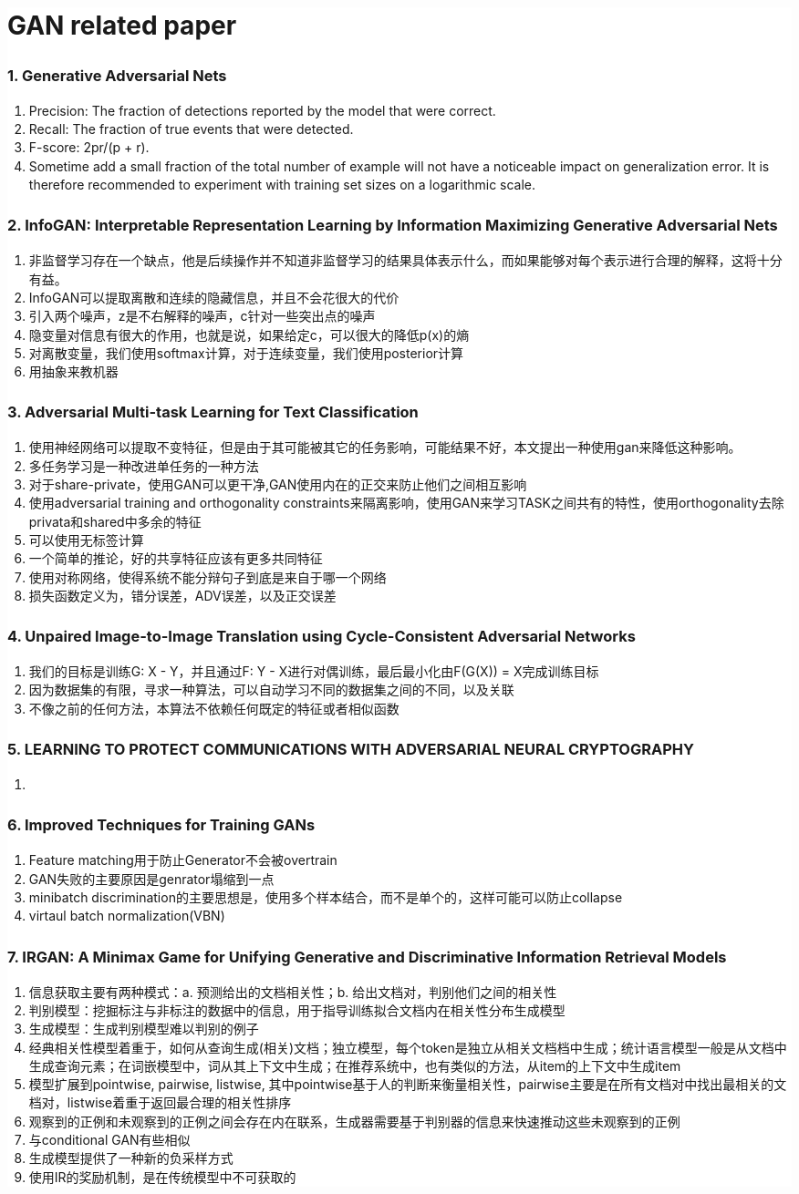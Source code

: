 # GAN related paper

### 1. Generative Adversarial Nets
1. Precision: The fraction of detections reported by the model that were correct.
2. Recall: The fraction of true events that were detected.
3. F-score: 2pr/(p + r).
4. Sometime add a small fraction of the total number of example will not have a noticeable impact on generalization error. It is therefore recommended to experiment with training set sizes on a logarithmic scale.

### 2. InfoGAN: Interpretable Representation Learning by Information Maximizing Generative Adversarial Nets
1. 非监督学习存在一个缺点，他是后续操作并不知道非监督学习的结果具体表示什么，而如果能够对每个表示进行合理的解释，这将十分有益。
2. InfoGAN可以提取离散和连续的隐藏信息，并且不会花很大的代价
3. 引入两个噪声，z是不右解释的噪声，c针对一些突出点的噪声
4. 隐变量对信息有很大的作用，也就是说，如果给定c，可以很大的降低p(x)的熵
5. 对离散变量，我们使用softmax计算，对于连续变量，我们使用posterior计算
6. 用抽象来教机器

### 3. Adversarial Multi-task Learning for Text Classification
1. 使用神经网络可以提取不变特征，但是由于其可能被其它的任务影响，可能结果不好，本文提出一种使用gan来降低这种影响。
2. 多任务学习是一种改进单任务的一种方法
3. 对于share-private，使用GAN可以更干净,GAN使用内在的正交来防止他们之间相互影响
4. 使用adversarial training and orthogonality constraints来隔离影响，使用GAN来学习TASK之间共有的特性，使用orthogonality去除privata和shared中多余的特征
5. 可以使用无标签计算
6. 一个简单的推论，好的共享特征应该有更多共同特征
7. 使用对称网络，使得系统不能分辩句子到底是来自于哪一个网络
8. 损失函数定义为，错分误差，ADV误差，以及正交误差

### 4. Unpaired Image-to-Image Translation using Cycle-Consistent Adversarial Networks
1. 我们的目标是训练G: X - Y，并且通过F: Y - X进行对偶训练，最后最小化由F(G(X)) = X完成训练目标
2. 因为数据集的有限，寻求一种算法，可以自动学习不同的数据集之间的不同，以及关联
3. 不像之前的任何方法，本算法不依赖任何既定的特征或者相似函数

### 5. LEARNING TO PROTECT COMMUNICATIONS WITH ADVERSARIAL NEURAL CRYPTOGRAPHY
1. 

### 6. Improved Techniques for Training GANs
1. Feature matching用于防止Generator不会被overtrain
2. GAN失败的主要原因是genrator塌缩到一点
3. minibatch discrimination的主要思想是，使用多个样本结合，而不是单个的，这样可能可以防止collapse
4. virtaul batch normalization(VBN)

### 7. IRGAN: A Minimax Game for Unifying Generative and Discriminative Information Retrieval Models
1. 信息获取主要有两种模式：a. 预测给出的文档相关性；b. 给出文档对，判别他们之间的相关性
2. 判别模型：挖掘标注与非标注的数据中的信息，用于指导训练拟合文档内在相关性分布生成模型
3. 生成模型：生成判别模型难以判别的例子
4. 经典相关性模型着重于，如何从查询生成(相关)文档；独立模型，每个token是独立从相关文档档中生成；统计语言模型一般是从文档中生成查询元素；在词嵌模型中，词从其上下文中生成；在推荐系统中，也有类似的方法，从item的上下文中生成item
5. 模型扩展到pointwise, pairwise, listwise, 其中pointwise基于人的判断来衡量相关性，pairwise主要是在所有文档对中找出最相关的文档对，listwise着重于返回最合理的相关性排序
6. 观察到的正例和未观察到的正例之间会存在内在联系，生成器需要基于判别器的信息来快速推动这些未观察到的正例
7. 与conditional GAN有些相似
8. 生成模型提供了一种新的负采样方式
9. 使用IR的奖励机制，是在传统模型中不可获取的